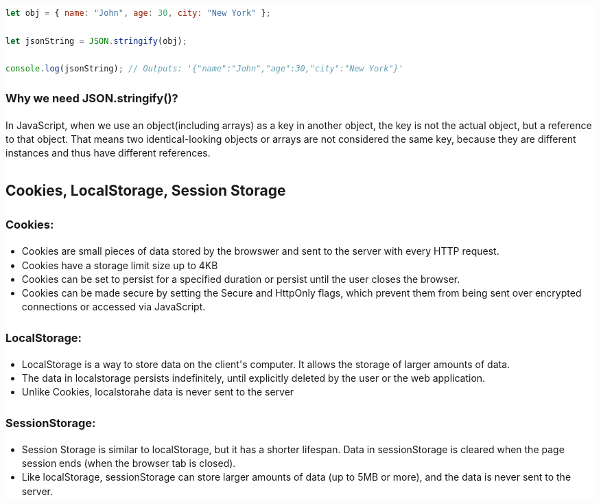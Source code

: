 ```javascript
let obj = { name: "John", age: 30, city: "New York" };

let jsonString = JSON.stringify(obj);

console.log(jsonString); // Outputs: '{"name":"John","age":30,"city":"New York"}'
```

### Why we need JSON.stringify()?

In JavaScript, when we use an object(including arrays) as a key in another object, the key is not the actual object, but a reference to that object. That means two identical-looking objects or arrays are not considered the same key, because they are different instances and thus have different references.

## Cookies, LocalStorage, Session Storage

### Cookies:

- Cookies are small pieces of data stored by the browswer and sent to the server with every HTTP request.
- Cookies have a storage limit size up to 4KB
- Cookies can be set to persist for a specified duration or persist until the user closes the browser.
- Cookies can be made secure by setting the Secure and HttpOnly flags, which prevent them from being sent over encrypted connections or accessed via JavaScript.

### LocalStorage:

- LocalStorage is a way to store data on the client's computer. It allows the storage of larger amounts of data.
- The data in localstorage persists indefinitely, until explicitly deleted by the user or the web application.
- Unlike Cookies, localstorahe data is never sent to the server

### SessionStorage:

- Session Storage is similar to localStorage, but it has a shorter lifespan. Data in sessionStorage is cleared when the page session ends (when the browser tab is closed).
- Like localStorage, sessionStorage can store larger amounts of data (up to 5MB or more), and the data is never sent to the server.


